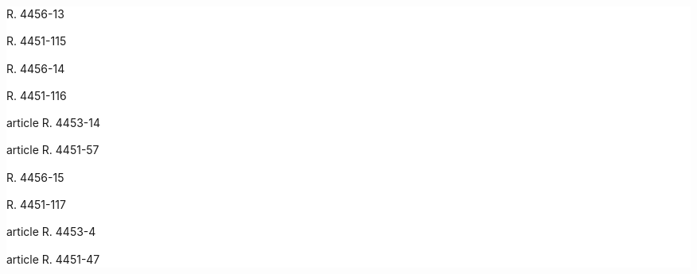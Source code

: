 </td>
      <td valign="top" width="160">
      </td><td valign="top" width="162">
    </td></tr>
    <tr>
      <td valign="top" width="181">

R. 4456-13

</td>
      <td valign="top" width="176">

R. 4451-115

</td>
      <td valign="top" width="160">
      </td><td valign="top" width="162">
    </td></tr>
    <tr>
      <td valign="top" width="181">

R. 4456-14

</td>
      <td valign="top" width="176">

R. 4451-116

</td>
      <td valign="top" width="160">

article R. 4453-14

</td>
      <td valign="top" width="162">

article R. 4451-57

</td>
    </tr>
    <tr>
      <td valign="top" width="181">

R. 4456-15

</td>
      <td valign="top" width="176">

R. 4451-117

</td>
      <td valign="top" width="160">

article R. 4453-4

</td>
      <td valign="top" width="162">

article R. 4451-47
